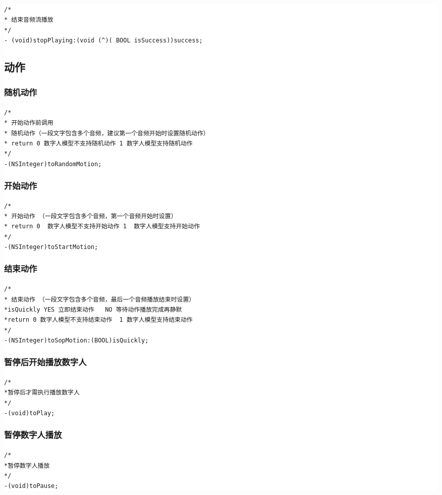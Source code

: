 ```
/*
* 结束音频流播放
*/
- (void)stopPlaying:(void (^)( BOOL isSuccess))success;
```


## 动作

### 随机动作
 
```
/*
* 开始动作前调用
* 随机动作（一段文字包含多个音频，建议第一个音频开始时设置随机动作）
* return 0 数字人模型不支持随机动作 1 数字人模型支持随机动作
*/
-(NSInteger)toRandomMotion;
```

### 开始动作

```
/*
* 开始动作 （一段文字包含多个音频，第一个音频开始时设置）
* return 0  数字人模型不支持开始动作 1  数字人模型支持开始动作
*/
-(NSInteger)toStartMotion;
```

### 结束动作
```
/*
* 结束动作 （一段文字包含多个音频，最后一个音频播放结束时设置）
*isQuickly YES 立即结束动作   NO 等待动作播放完成再静默
*return 0 数字人模型不支持结束动作  1 数字人模型支持结束动作
*/
-(NSInteger)toSopMotion:(BOOL)isQuickly;
```

### 暂停后开始播放数字人
```
/*
*暂停后才需执行播放数字人
*/
-(void)toPlay;
```

### 暂停数字人播放
```
/*
*暂停数字人播放
*/
-(void)toPause;
```
